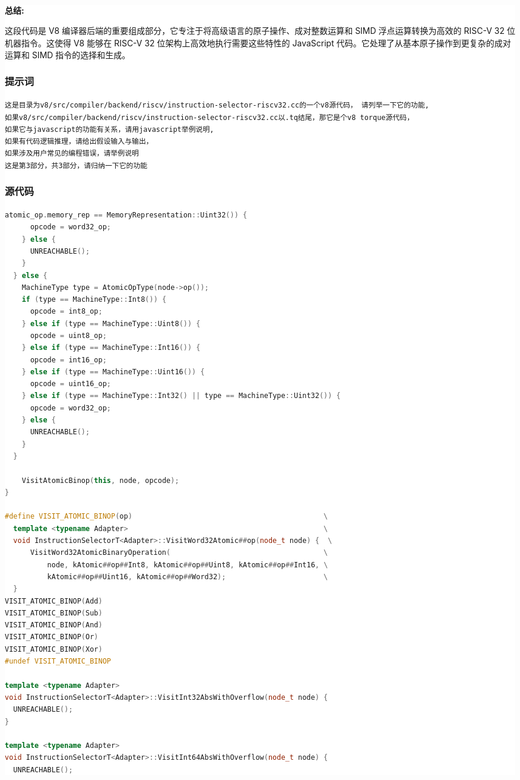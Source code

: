 **总结:**

这段代码是 V8 编译器后端的重要组成部分，它专注于将高级语言的原子操作、成对整数运算和 SIMD 浮点运算转换为高效的 RISC-V 32 位机器指令。这使得 V8 能够在 RISC-V 32 位架构上高效地执行需要这些特性的 JavaScript 代码。它处理了从基本原子操作到更复杂的成对运算和 SIMD 指令的选择和生成。

### 提示词
```
这是目录为v8/src/compiler/backend/riscv/instruction-selector-riscv32.cc的一个v8源代码， 请列举一下它的功能, 
如果v8/src/compiler/backend/riscv/instruction-selector-riscv32.cc以.tq结尾，那它是个v8 torque源代码，
如果它与javascript的功能有关系，请用javascript举例说明,
如果有代码逻辑推理，请给出假设输入与输出，
如果涉及用户常见的编程错误，请举例说明
这是第3部分，共3部分，请归纳一下它的功能
```

### 源代码
```cpp
atomic_op.memory_rep == MemoryRepresentation::Uint32()) {
      opcode = word32_op;
    } else {
      UNREACHABLE();
    }
  } else {
    MachineType type = AtomicOpType(node->op());
    if (type == MachineType::Int8()) {
      opcode = int8_op;
    } else if (type == MachineType::Uint8()) {
      opcode = uint8_op;
    } else if (type == MachineType::Int16()) {
      opcode = int16_op;
    } else if (type == MachineType::Uint16()) {
      opcode = uint16_op;
    } else if (type == MachineType::Int32() || type == MachineType::Uint32()) {
      opcode = word32_op;
    } else {
      UNREACHABLE();
    }
  }

    VisitAtomicBinop(this, node, opcode);
}

#define VISIT_ATOMIC_BINOP(op)                                             \
  template <typename Adapter>                                              \
  void InstructionSelectorT<Adapter>::VisitWord32Atomic##op(node_t node) {  \
      VisitWord32AtomicBinaryOperation(                                    \
          node, kAtomic##op##Int8, kAtomic##op##Uint8, kAtomic##op##Int16, \
          kAtomic##op##Uint16, kAtomic##op##Word32);                       \
  }
VISIT_ATOMIC_BINOP(Add)
VISIT_ATOMIC_BINOP(Sub)
VISIT_ATOMIC_BINOP(And)
VISIT_ATOMIC_BINOP(Or)
VISIT_ATOMIC_BINOP(Xor)
#undef VISIT_ATOMIC_BINOP

template <typename Adapter>
void InstructionSelectorT<Adapter>::VisitInt32AbsWithOverflow(node_t node) {
  UNREACHABLE();
}

template <typename Adapter>
void InstructionSelectorT<Adapter>::VisitInt64AbsWithOverflow(node_t node) {
  UNREACHABLE();
```